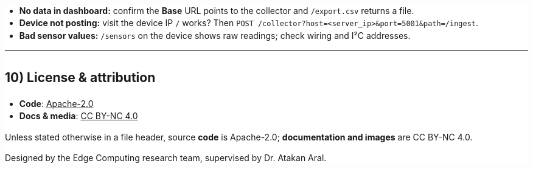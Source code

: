 - **No data in dashboard:** confirm the **Base** URL points to the collector and `/export.csv` returns a file.  
- **Device not posting:** visit the device IP  `/` works? Then `POST /collector?host=<server_ip>&port=5001&path=/ingest`.  
- **Bad sensor values:** `/sensors` on the device shows raw readings; check wiring and I²C addresses.

---

## 10) License & attribution

- **Code**: [Apache-2.0](./LICENSE)  
- **Docs & media**: [CC BY-NC 4.0](./LICENSE-DOCS)

Unless stated otherwise in a file header, source **code** is Apache-2.0; **documentation and images** are CC BY-NC 4.0.

Designed by the Edge Computing research team, supervised by Dr. Atakan Aral.